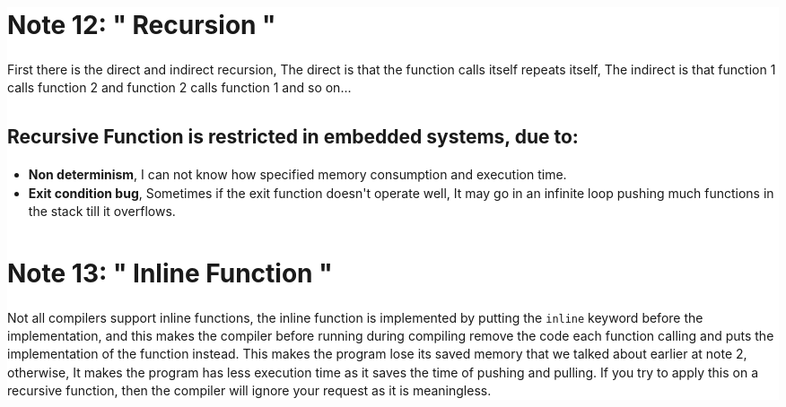 
# **Note 12: " Recursion "**
First there is the direct and indirect recursion, The direct is that the function calls itself repeats itself, The indirect is that function 1 calls function 2 and function 2 calls function 1 and so on...
## Recursive Function is restricted in embedded systems, due to:
- **Non determinism**, I can not know how specified memory consumption and execution time.
- **Exit condition bug**, Sometimes if the exit function doesn't operate well, It may go in an infinite loop pushing much functions in the stack till it overflows. 


# **Note 13: " Inline Function "**
Not all compilers support inline functions, the inline function is implemented by putting the `inline` keyword before the implementation, and this makes the compiler before running during compiling remove the code each function calling and puts the implementation of the function instead.
This makes the program lose its saved memory that we talked about earlier at note 2, otherwise, It makes the program has less execution time as it saves the time of pushing and pulling.
If you try to apply this on a recursive function, then the compiler will ignore your request as it is meaningless.